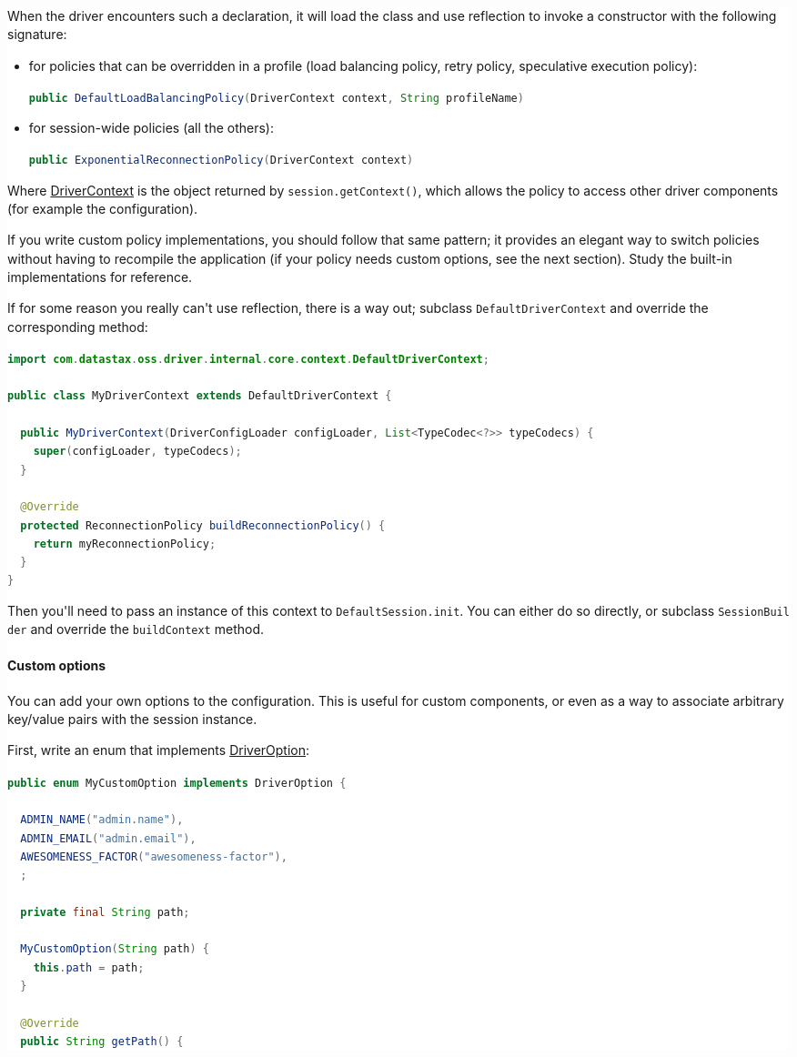 When the driver encounters such a declaration, it will load the class and use reflection to invoke a
constructor with the following signature:

* for policies that can be overridden in a profile (load balancing policy, retry policy, speculative
  execution policy):
  
    ```java
    public DefaultLoadBalancingPolicy(DriverContext context, String profileName)
    ```

* for session-wide policies (all the others):

    ```java
    public ExponentialReconnectionPolicy(DriverContext context)
    ```

Where [DriverContext] is the object returned by `session.getContext()`, which allows the policy to
access other driver components (for example the configuration).
 
If you write custom policy implementations, you should follow that same pattern; it provides an
elegant way to switch policies without having to recompile the application (if your policy needs
custom options, see the next section). Study the built-in implementations for reference.

If for some reason you really can't use reflection, there is a way out; subclass
`DefaultDriverContext` and override the corresponding method:

```java
import com.datastax.oss.driver.internal.core.context.DefaultDriverContext;

public class MyDriverContext extends DefaultDriverContext {

  public MyDriverContext(DriverConfigLoader configLoader, List<TypeCodec<?>> typeCodecs) {
    super(configLoader, typeCodecs);
  }

  @Override
  protected ReconnectionPolicy buildReconnectionPolicy() {
    return myReconnectionPolicy;
  }
}
```

Then you'll need to pass an instance of this context to `DefaultSession.init`. You can either do so
directly, or subclass `SessionBuilder` and override the `buildContext` method. 

#### Custom options

You can add your own options to the configuration. This is useful for custom components, or even as
a way to associate arbitrary key/value pairs with the session instance.

First, write an enum that implements [DriverOption]:

```java
public enum MyCustomOption implements DriverOption {

  ADMIN_NAME("admin.name"),
  ADMIN_EMAIL("admin.email"),
  AWESOMENESS_FACTOR("awesomeness-factor"),
  ;

  private final String path;

  MyCustomOption(String path) {
    this.path = path;
  }

  @Override
  public String getPath() {
```

[DriverConfig]:                           https://docs.datastax.com/en/drivers/java/4.6/com/datastax/oss/driver/api/core/config/DriverConfig.html
[DriverExecutionProfile]:                 https://docs.datastax.com/en/drivers/java/4.6/com/datastax/oss/driver/api/core/config/DriverExecutionProfile.html
[DriverContext]:                          https://docs.datastax.com/en/drivers/java/4.6/com/datastax/oss/driver/api/core/context/DriverContext.html
[DriverOption]:                           https://docs.datastax.com/en/drivers/java/4.6/com/datastax/oss/driver/api/core/config/DriverOption.html
[DefaultDriverOption]:                    https://docs.datastax.com/en/drivers/java/4.6/com/datastax/oss/driver/api/core/config/DefaultDriverOption.html
[DriverConfigLoader]:                     https://docs.datastax.com/en/drivers/java/4.6/com/datastax/oss/driver/api/core/config/DriverConfigLoader.html
[DriverConfigLoader.fromClasspath]:       https://docs.datastax.com/en/drivers/java/4.6/com/datastax/oss/driver/api/core/config/DriverConfigLoader.html#fromClasspath-java.lang.String-
[DriverConfigLoader.fromFile]:            https://docs.datastax.com/en/drivers/java/4.6/com/datastax/oss/driver/api/core/config/DriverConfigLoader.html#fromFile-java.io.File-
[DriverConfigLoader.fromUrl]:             https://docs.datastax.com/en/drivers/java/4.6/com/datastax/oss/driver/api/core/config/DriverConfigLoader.html#fromUrl-java.net.URL-
[DriverConfigLoader.programmaticBuilder]: https://docs.datastax.com/en/drivers/java/4.6/com/datastax/oss/driver/api/core/config/DriverConfigLoader.html#programmaticBuilder--
[Typesafe Config]: https://github.com/typesafehub/config
[config standard behavior]: https://github.com/typesafehub/config#standard-behavior
[reference.conf]: reference/
[HOCON]: https://github.com/typesafehub/config/blob/master/HOCON.md
[API conventions]: ../../api_conventions
